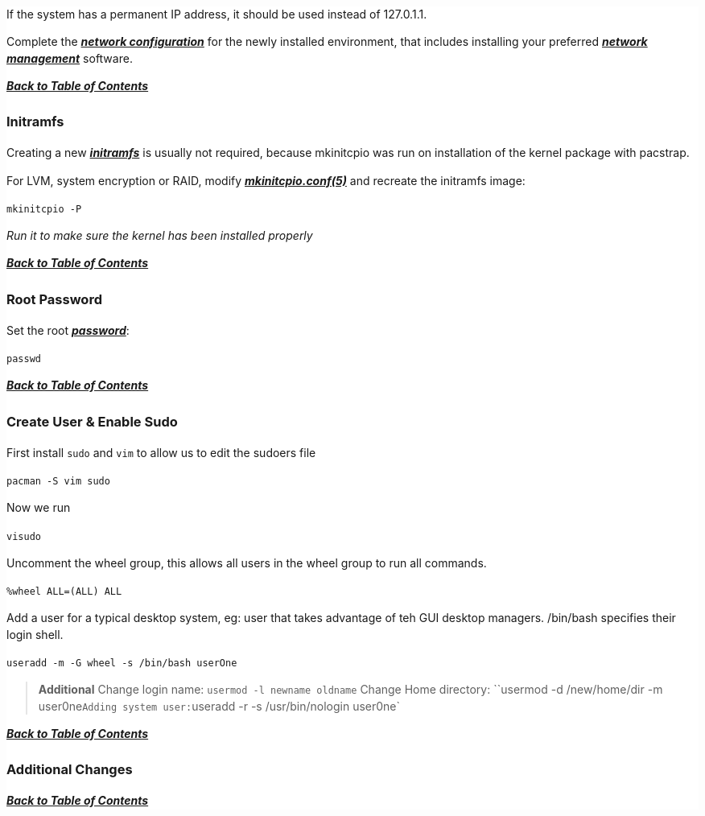 If the system has a permanent IP address, it should be used instead of 127.0.1.1.

Complete the ***[network configuration](https://wiki.archlinux.org/index.php/Network_configuration)*** for the newly installed environment, that includes installing your preferred ***[network management](https://wiki.archlinux.org/index.php/Network_management)*** software.

***[Back to Table of Contents](#TOC)***

### <a name="4f"></a> **Initramfs**

Creating a new ***[initramfs](https://wiki.archlinux.org/index.php/Arch_boot_process#initramfs)*** is usually not required, because mkinitcpio was run on installation of the kernel package with pacstrap.

For LVM, system encryption or RAID, modify ***[mkinitcpio.conf(5)](https://jlk.fjfi.cvut.cz/arch/manpages/man/mkinitcpio.conf.5)*** and recreate the initramfs image:

`mkinitcpio -P`

*Run it to make sure the kernel has been installed properly*

***[Back to Table of Contents](#TOC)***

### <a name="4g"></a> **Root Password**

Set the root ***[password](https://wiki.archlinux.org/index.php/Password)***:

`passwd`

***[Back to Table of Contents](#TOC)***

### <a name="4h"></a> **Create User & Enable Sudo**

First install `sudo` and `vim` to allow us to edit the sudoers file

`pacman -S vim sudo`

Now we run 

`visudo`

Uncomment the wheel group, this allows all users in the wheel group to run all commands.

`%wheel ALL=(ALL) ALL`

Add a user for a typical desktop system, eg: user that takes advantage of teh GUI desktop managers. /bin/bash specifies their login shell.

`useradd -m -G wheel -s /bin/bash userOne`

> **Additional**
>Change login name: `usermod -l newname oldname`
>Change Home directory: ``usermod -d /new/home/dir -m user0ne`
>Adding system user: `useradd -r -s /usr/bin/nologin user0ne`

***[Back to Table of Contents](#TOC)***

### <a name="4i"></a> **Additional Changes**

***[Back to Table of Contents](#TOC)***
